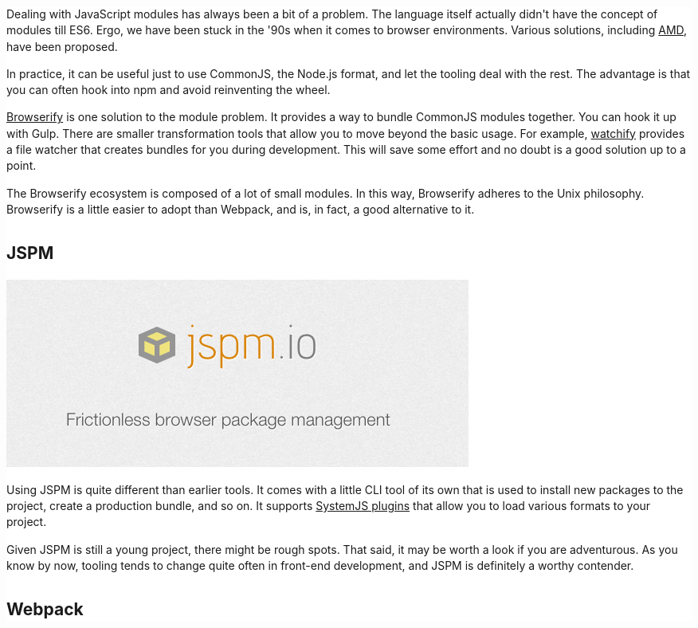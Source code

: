 Dealing with JavaScript modules has always been a bit of a problem. The language itself actually didn't have the concept of modules till ES6. Ergo, we have been stuck in the '90s when it comes to browser environments. Various solutions, including [AMD](http://requirejs.org/docs/whyamd.html), have been proposed.

In practice, it can be useful just to use CommonJS, the Node.js format, and let the tooling deal with the rest. The advantage is that you can often hook into npm and avoid reinventing the wheel.

[Browserify](http://browserify.org/) is one solution to the module problem. It provides a way to bundle CommonJS modules together. You can hook it up with Gulp. There are smaller transformation tools that allow you to move beyond the basic usage. For example, [watchify](https://www.npmjs.com/package/watchify) provides a file watcher that creates bundles for you during development. This will save some effort and no doubt is a good solution up to a point.

The Browserify ecosystem is composed of a lot of small modules. In this way, Browserify adheres to the Unix philosophy. Browserify is a little easier to adopt than Webpack, and is, in fact, a good alternative to it.

## JSPM

![JSPM](images/jspm.png)

Using JSPM is quite different than earlier tools. It comes with a little CLI tool of its own that is used to install new packages to the project, create a production bundle, and so on. It supports [SystemJS plugins](https://github.com/systemjs/systemjs#plugins) that allow you to load various formats to your project.

Given JSPM is still a young project, there might be rough spots. That said, it may be worth a look if you are adventurous. As you know by now, tooling tends to change quite often in front-end development, and JSPM is definitely a worthy contender.

## Webpack
